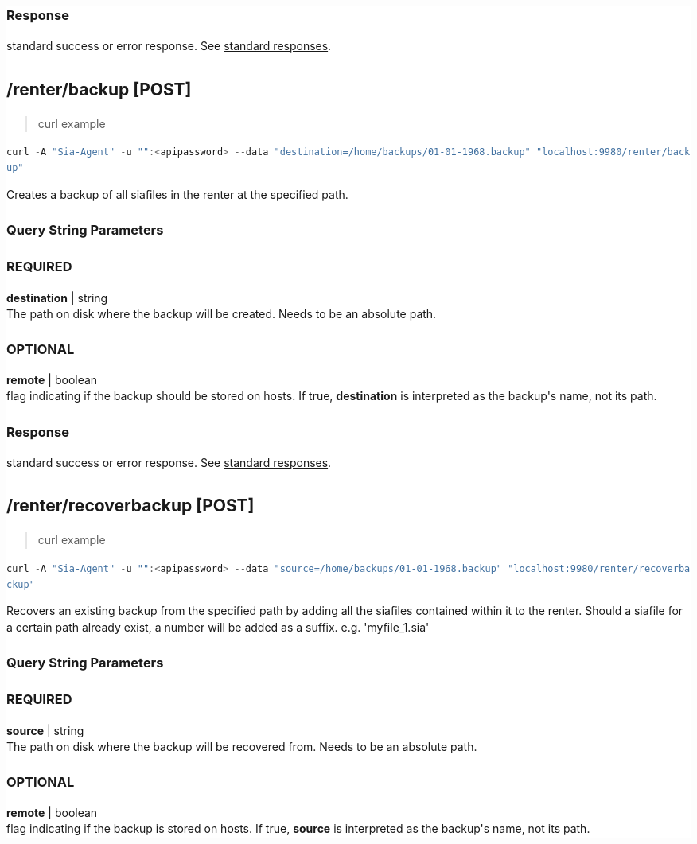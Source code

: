 ### Response

standard success or error response. See [standard
responses](#standard-responses).

## /renter/backup [POST]
> curl example  

```go
curl -A "Sia-Agent" -u "":<apipassword> --data "destination=/home/backups/01-01-1968.backup" "localhost:9980/renter/backup"
```

Creates a backup of all siafiles in the renter at the specified path.

### Query String Parameters
### REQUIRED
**destination** | string  
The path on disk where the backup will be created. Needs to be an absolute path.

### OPTIONAL
**remote** | boolean  
flag indicating if the backup should be stored on hosts. If true,
**destination** is interpreted as the backup's name, not its path.

### Response

standard success or error response. See [standard
responses](#standard-responses).

## /renter/recoverbackup [POST]
> curl example  

```go
curl -A "Sia-Agent" -u "":<apipassword> --data "source=/home/backups/01-01-1968.backup" "localhost:9980/renter/recoverbackup"
```

Recovers an existing backup from the specified path by adding all the siafiles
contained within it to the renter. Should a siafile for a certain path already
exist, a number will be added as a suffix. e.g. 'myfile_1.sia'

### Query String Parameters
### REQUIRED
**source** | string  
The path on disk where the backup will be recovered from. Needs to be an
absolute path.

### OPTIONAL
**remote** | boolean  
flag indicating if the backup is stored on hosts. If true, **source** is
interpreted as the backup's name, not its path.
